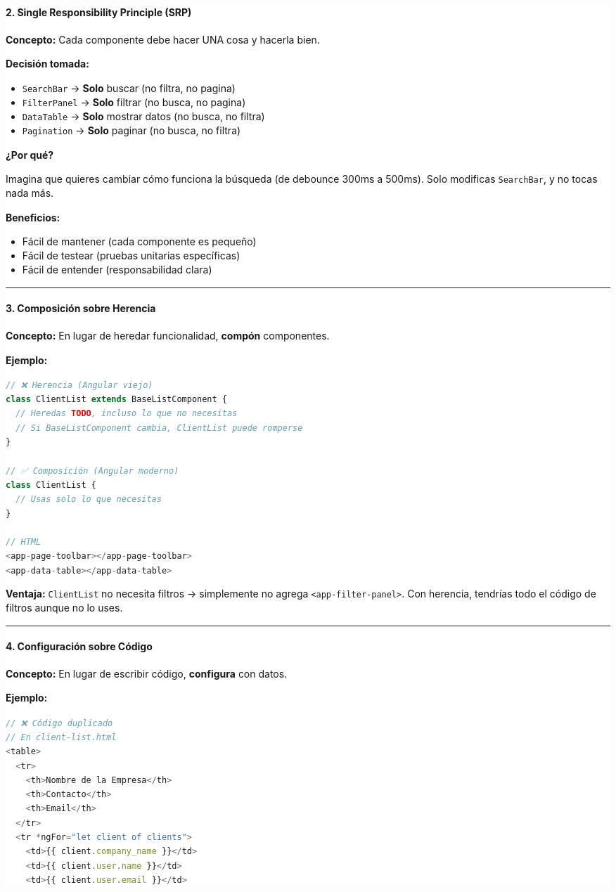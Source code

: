 
#### **2. Single Responsibility Principle (SRP)**

**Concepto:** Cada componente debe hacer UNA cosa y hacerla bien.

**Decisión tomada:**
- `SearchBar` → **Solo** buscar (no filtra, no pagina)
- `FilterPanel` → **Solo** filtrar (no busca, no pagina)
- `DataTable` → **Solo** mostrar datos (no busca, no filtra)
- `Pagination` → **Solo** paginar (no busca, no filtra)

**¿Por qué?**

Imagina que quieres cambiar cómo funciona la búsqueda (de debounce 300ms a 500ms). Solo modificas `SearchBar`, y no tocas nada más.

**Beneficios:**
- Fácil de mantener (cada componente es pequeño)
- Fácil de testear (pruebas unitarias específicas)
- Fácil de entender (responsabilidad clara)

---

#### **3. Composición sobre Herencia**

**Concepto:** En lugar de heredar funcionalidad, **compón** componentes.

**Ejemplo:**

```typescript
// ❌ Herencia (Angular viejo)
class ClientList extends BaseListComponent {
  // Heredas TODO, incluso lo que no necesitas
  // Si BaseListComponent cambia, ClientList puede romperse
}

// ✅ Composición (Angular moderno)
class ClientList {
  // Usas solo lo que necesitas
}

// HTML
<app-page-toolbar></app-page-toolbar>
<app-data-table></app-data-table>
```

**Ventaja:** `ClientList` no necesita filtros → simplemente no agrega `<app-filter-panel>`. Con herencia, tendrías todo el código de filtros aunque no lo uses.

---

#### **4. Configuración sobre Código**

**Concepto:** En lugar de escribir código, **configura** con datos.

**Ejemplo:**

```typescript
// ❌ Código duplicado
// En client-list.html
<table>
  <tr>
    <th>Nombre de la Empresa</th>
    <th>Contacto</th>
    <th>Email</th>
  </tr>
  <tr *ngFor="let client of clients">
    <td>{{ client.company_name }}</td>
    <td>{{ client.user.name }}</td>
    <td>{{ client.user.email }}</td>
```